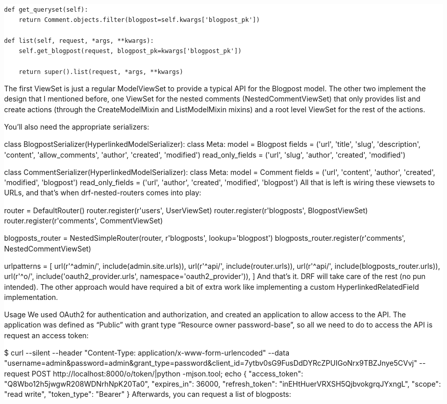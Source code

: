     def get_queryset(self):
        return Comment.objects.filter(blogpost=self.kwargs['blogpost_pk'])

    def list(self, request, *args, **kwargs):
        self.get_blogpost(request, blogpost_pk=kwargs['blogpost_pk'])

        return super().list(request, *args, **kwargs)
The first ViewSet is just a regular ModelViewSet to provide a typical API for the Blogpost model. The other two implement the design that I mentioned before, one ViewSet for the nested comments (NestedCommentViewSet) that only provides list and create actions (through the CreateModelMixin and ListModelMixin mixins) and a root level ViewSet for the rest of the actions.

You’ll also need the appropriate serializers:

class BlogpostSerializer(HyperlinkedModelSerializer):
    class Meta:
        model = Blogpost
        fields = ('url', 'title', 'slug', 'description', 'content', 'allow_comments', 'author', 'created', 'modified')
        read_only_fields = ('url', 'slug', 'author', 'created', 'modified')


class CommentSerializer(HyperlinkedModelSerializer):
    class Meta:
        model = Comment
        fields = ('url', 'content', 'author', 'created', 'modified', 'blogpost')
        read_only_fields = ('url', 'author', 'created', 'modified', 'blogpost')
All that is left is wiring these viewsets to URLs, and that’s when drf-nested-routers comes into play:

router = DefaultRouter()
router.register(r'users', UserViewSet)
router.register(r'blogposts', BlogpostViewSet)
router.register(r'comments', CommentViewSet)

blogposts_router = NestedSimpleRouter(router, r'blogposts', lookup='blogpost')
blogposts_router.register(r'comments', NestedCommentViewSet)

urlpatterns = [
    url(r'^admin/', include(admin.site.urls)),
    url(r'^api/', include(router.urls)),
    url(r'^api/', include(blogposts_router.urls)),
    url(r'^o/', include('oauth2_provider.urls', namespace='oauth2_provider')),
]
And that’s it. DRF will take care of the rest (no pun intended). The other approach would have required a bit of extra work like implementing a custom HyperlinkedRelatedField implementation.

Usage
We used OAuth2 for authentication and authorization, and created an application to allow access to the API. The application was defined as “Public” with grant type “Resource owner password-base”, so all we need to do to access the API is request an access token:

$ curl --silent --header "Content-Type: application/x-www-form-urlencoded" --data "username=admin&password=admin&grant_type=password&client_id=7ytbv0sG9FusDdDYRcZPUIGoNrx9TBZJnye5CVvj" --request POST http://localhost:8000/o/token/|python -mjson.tool; echo
{
    "access_token": "Q8Wbo12h5jwgwR208WDNrhNpK20Ta0",
    "expires_in": 36000,
    "refresh_token": "inEHtHuerVRXSH5QjbvokgrqJYxngL",
    "scope": "read write",
    "token_type": "Bearer"
}
Afterwards, you can request a list of blogposts:
